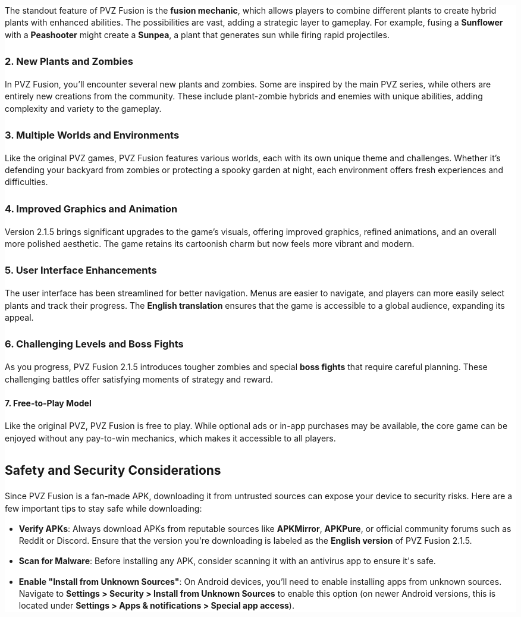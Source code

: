 The standout feature of PVZ Fusion is the **fusion mechanic**, which allows players to combine different plants to create hybrid plants with enhanced abilities. The possibilities are vast, adding a strategic layer to gameplay. For example, fusing a **Sunflower** with a **Peashooter** might create a **Sunpea**, a plant that generates sun while firing rapid projectiles.

### **2. New Plants and Zombies**

In PVZ Fusion, you’ll encounter several new plants and zombies. Some are inspired by the main PVZ series, while others are entirely new creations from the community. These include plant-zombie hybrids and enemies with unique abilities, adding complexity and variety to the gameplay.

### **3. Multiple Worlds and Environments**

Like the original PVZ games, PVZ Fusion features various worlds, each with its own unique theme and challenges. Whether it’s defending your backyard from zombies or protecting a spooky garden at night, each environment offers fresh experiences and difficulties.

### **4. Improved Graphics and Animation**

Version 2.1.5 brings significant upgrades to the game’s visuals, offering improved graphics, refined animations, and an overall more polished aesthetic. The game retains its cartoonish charm but now feels more vibrant and modern.

### **5. User Interface Enhancements**

The user interface has been streamlined for better navigation. Menus are easier to navigate, and players can more easily select plants and track their progress. The **English translation** ensures that the game is accessible to a global audience, expanding its appeal.

### **6. Challenging Levels and Boss Fights**

As you progress, PVZ Fusion 2.1.5 introduces tougher zombies and special **boss fights** that require careful planning. These challenging battles offer satisfying moments of strategy and reward.

#### **7. Free-to-Play Model**

Like the original PVZ, PVZ Fusion is free to play. While optional ads or in-app purchases may be available, the core game can be enjoyed without any pay-to-win mechanics, which makes it accessible to all players.

## **Safety and Security Considerations**

Since PVZ Fusion is a fan-made APK, downloading it from untrusted sources can expose your device to security risks. Here are a few important tips to stay safe while downloading:

- **Verify APKs**: Always download APKs from reputable sources like **APKMirror**, **APKPure**, or official community forums such as Reddit or Discord. Ensure that the version you're downloading is labeled as the **English version** of PVZ Fusion 2.1.5.
  
- **Scan for Malware**: Before installing any APK, consider scanning it with an antivirus app to ensure it's safe.

- **Enable "Install from Unknown Sources"**: On Android devices, you’ll need to enable installing apps from unknown sources. Navigate to **Settings > Security > Install from Unknown Sources** to enable this option (on newer Android versions, this is located under **Settings > Apps & notifications > Special app access**).
